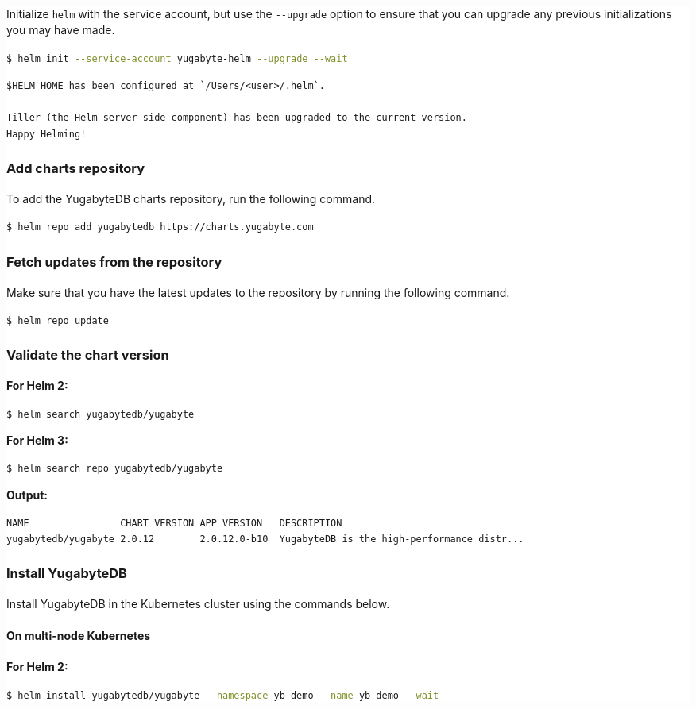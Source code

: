 Initialize `helm` with the service account, but use the `--upgrade` option to ensure that you can upgrade any previous initializations you may have made.

```sh
$ helm init --service-account yugabyte-helm --upgrade --wait
```

```
$HELM_HOME has been configured at `/Users/<user>/.helm`.

Tiller (the Helm server-side component) has been upgraded to the current version.
Happy Helming!
```

### Add charts repository

To add the YugabyteDB charts repository, run the following command.

```sh
$ helm repo add yugabytedb https://charts.yugabyte.com
```

### Fetch updates from the repository

Make sure that you have the latest updates to the repository by running the following command.

```sh
$ helm repo update
```

### Validate the chart version

**For Helm 2:**

```sh
$ helm search yugabytedb/yugabyte
```

**For Helm 3:**

```sh
$ helm search repo yugabytedb/yugabyte
```

**Output:**

```sh
NAME                CHART VERSION APP VERSION   DESCRIPTION                                       
yugabytedb/yugabyte 2.0.12        2.0.12.0-b10  YugabyteDB is the high-performance distr...
```

### Install YugabyteDB

Install YugabyteDB in the Kubernetes cluster using the commands below. 

#### On multi-node Kubernetes

**For Helm 2:**

```sh
$ helm install yugabytedb/yugabyte --namespace yb-demo --name yb-demo --wait
```
